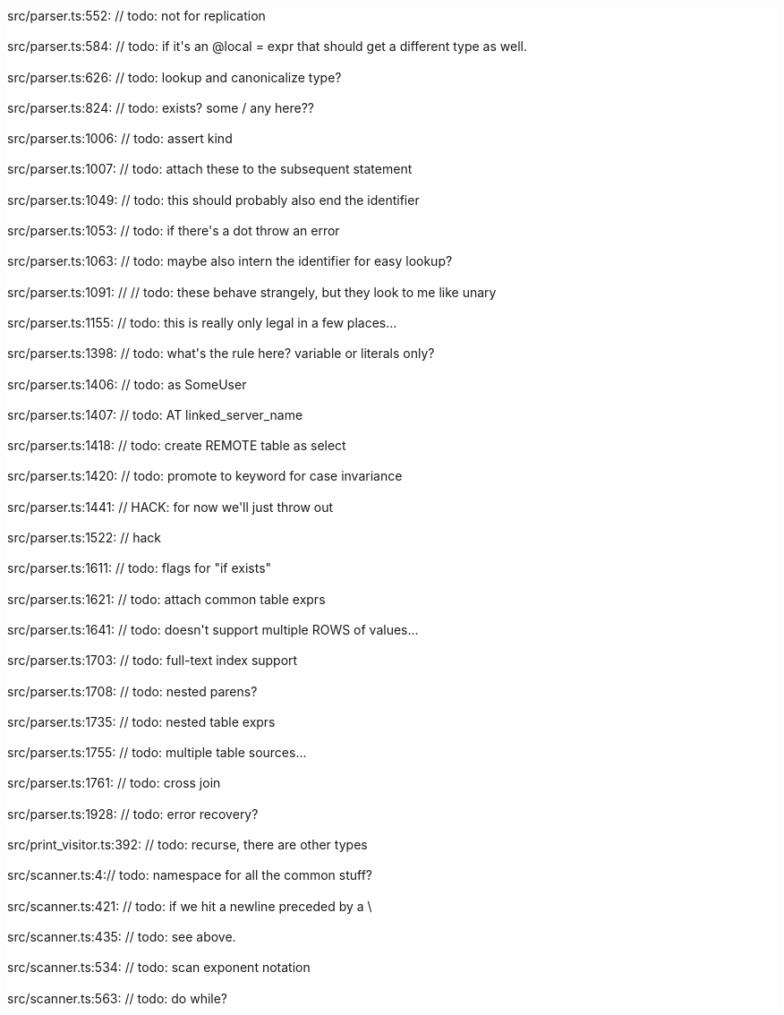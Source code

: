 src/parser.ts:552:          // todo: not for replication

src/parser.ts:584:      // todo: if it's an @local = expr that should get a different type as well.

src/parser.ts:626:    // todo: lookup and canonicalize type?

src/parser.ts:824:    // todo: exists? some / any here??

src/parser.ts:1006:      // todo: assert kind

src/parser.ts:1007:      // todo: attach these to the subsequent statement

src/parser.ts:1049:        // todo: this should probably also end the identifier

src/parser.ts:1053:        // todo: if there's a dot throw an error

src/parser.ts:1063:    // todo: maybe also intern the identifier for easy lookup?

src/parser.ts:1091:    // // todo: these behave strangely, but they look to me like unary

src/parser.ts:1155:      // todo: this is really only legal in a few places...

src/parser.ts:1398:          // todo: what's the rule here? variable or literals only?

src/parser.ts:1406:    // todo: as SomeUser

src/parser.ts:1407:    // todo: AT linked_server_name

src/parser.ts:1418:      // todo: create REMOTE table as select

src/parser.ts:1420:        // todo: promote to keyword for case invariance

src/parser.ts:1441:            // HACK: for now we'll just throw out

src/parser.ts:1522:        // hack

src/parser.ts:1611:        // todo: flags for "if exists"

src/parser.ts:1621:    // todo: attach common table exprs

src/parser.ts:1641:      // todo: doesn't support multiple ROWS of values...

src/parser.ts:1703:    // todo: full-text index support

src/parser.ts:1708:      // todo: nested parens?

src/parser.ts:1735:    // todo: nested table exprs

src/parser.ts:1755:    // todo: multiple table sources...

src/parser.ts:1761:      // todo: cross join

src/parser.ts:1928:    // todo: error recovery?

src/print_visitor.ts:392:        // todo: recurse, there are other types

src/scanner.ts:4:// todo: namespace for all the common stuff?

src/scanner.ts:421:    // todo: if we hit a newline preceded by a \

src/scanner.ts:435:    // todo: see above.

src/scanner.ts:534:    // todo: scan exponent notation

src/scanner.ts:563:  // todo: do while?
